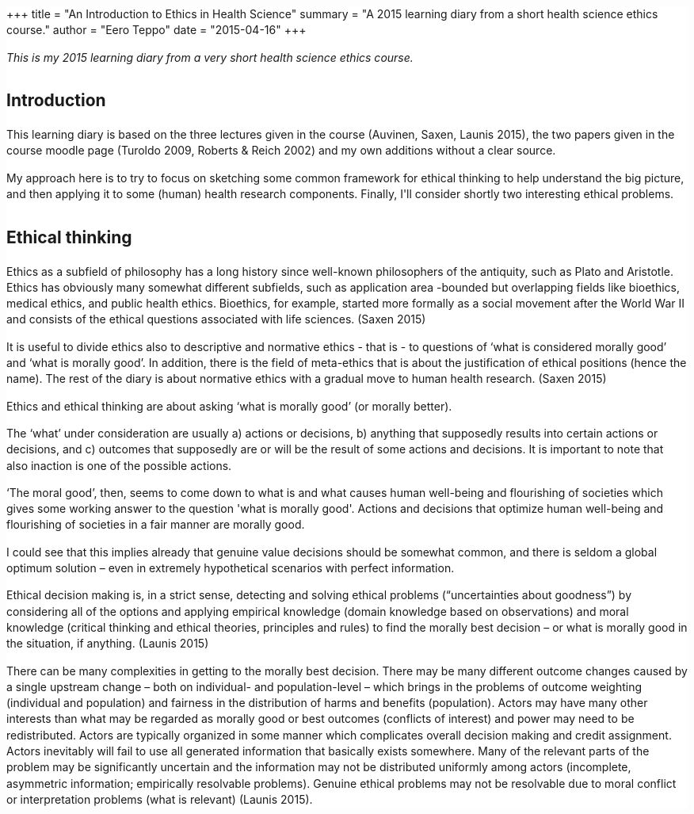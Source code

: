 +++
title = "An Introduction to Ethics in Health Science"
summary = "A 2015 learning diary from a short health science ethics course."
author = "Eero Teppo"
date = "2015-04-16"
+++

*This is my 2015 learning diary from a very short health science ethics course.*

## Introduction

This learning diary is based on the three lectures given in the course (Auvinen, Saxen, Launis 2015), the two papers given in the course moodle page (Turoldo 2009, Roberts & Reich 2002) and my own additions without a clear source.

My approach here is to try to focus on sketching some common framework for ethical thinking to help understand the big picture, and then applying it to some (human) health research components. Finally, I'll consider shortly two interesting ethical problems.

## Ethical thinking

Ethics as a subfield of philosophy has a long history since well-known philosophers of the antiquity, such as Plato and Aristotle. Ethics has obviously many somewhat different subfields, such as application area -bounded but overlapping fields like bioethics, medical ethics, and public health ethics. Bioethics, for example, started more formally as a social movement after the World War II and consists of the ethical questions associated with life sciences. (Saxen 2015)

It is useful to divide ethics also to descriptive and normative ethics - that is - to questions of ‘what is considered morally good’ and ‘what is morally good’. In addition, there is the field of meta-ethics that is about the justification of ethical positions (hence the name). The rest of the diary is about normative ethics with a gradual move to human health research. (Saxen 2015)

Ethics and ethical thinking are about asking ‘what is morally good’ (or morally better).

The ‘what’ under consideration are usually a) actions or decisions, b) anything that supposedly results into certain actions or decisions, and c) outcomes that supposedly are or will be the result of some actions and decisions. It is important to note that also inaction is one of the possible actions.

‘The moral good’, then, seems to come down to what is and what causes human well-being and flourishing of societies which gives some working answer to the question 'what is morally good'. Actions and decisions that optimize human well-being and flourishing of societies in a fair manner are morally good.

I could see that this implies already that genuine value decisions should be somewhat common, and there is seldom a global optimum solution – even in extremely hypothetical scenarios with perfect information.

Ethical decision making is, in a strict sense, detecting and solving ethical problems (“uncertainties about goodness”) by considering all of the options and applying empirical knowledge (domain knowledge based on observations) and moral knowledge (critical thinking and ethical theories, principles and rules) to find the morally best decision – or what is morally good in the situation, if anything. (Launis 2015)

There can be many complexities in getting to the morally best decision. There may be many different outcome changes caused by a single upstream change – both on individual- and population-level – which brings in the problems of outcome weighting (individual and population) and fairness in the distribution of harms and benefits (population). Actors may have many other interests than what may be regarded as morally good or best outcomes (conflicts of interest) and power may need to be redistributed. Actors are typically organized in some manner which complicates overall decision making and credit assignment. Actors inevitably will fail to use all generated information that basically exists somewhere. Many of the relevant parts of the problem may be significantly uncertain and the information may not be distributed uniformly among actors (incomplete, asymmetric information; empirically resolvable problems). Genuine ethical problems may not be resolvable due to moral conflict or interpretation problems (what is relevant) (Launis 2015).
